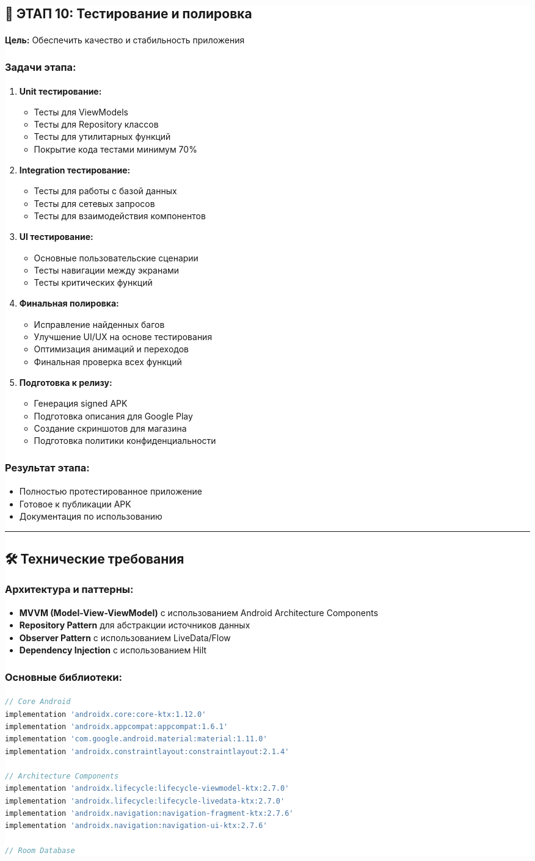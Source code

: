 
## 🧪 ЭТАП 10: Тестирование и полировка
**Цель:** Обеспечить качество и стабильность приложения

### Задачи этапа:
1. **Unit тестирование:**
   - Тесты для ViewModels
   - Тесты для Repository классов
   - Тесты для утилитарных функций
   - Покрытие кода тестами минимум 70%

2. **Integration тестирование:**
   - Тесты для работы с базой данных
   - Тесты для сетевых запросов
   - Тесты для взаимодействия компонентов

3. **UI тестирование:**
   - Основные пользовательские сценарии
   - Тесты навигации между экранами
   - Тесты критических функций

4. **Финальная полировка:**
   - Исправление найденных багов
   - Улучшение UI/UX на основе тестирования
   - Оптимизация анимаций и переходов
   - Финальная проверка всех функций

5. **Подготовка к релизу:**
   - Генерация signed APK
   - Подготовка описания для Google Play
   - Создание скриншотов для магазина
   - Подготовка политики конфиденциальности

### Результат этапа:
- Полностью протестированное приложение
- Готовое к публикации APK
- Документация по использованию

---

## 🛠️ Технические требования

### Архитектура и паттерны:
- **MVVM (Model-View-ViewModel)** с использованием Android Architecture Components
- **Repository Pattern** для абстракции источников данных
- **Observer Pattern** с использованием LiveData/Flow
- **Dependency Injection** с использованием Hilt

### Основные библиотеки:
```gradle
// Core Android
implementation 'androidx.core:core-ktx:1.12.0'
implementation 'androidx.appcompat:appcompat:1.6.1'
implementation 'com.google.android.material:material:1.11.0'
implementation 'androidx.constraintlayout:constraintlayout:2.1.4'

// Architecture Components
implementation 'androidx.lifecycle:lifecycle-viewmodel-ktx:2.7.0'
implementation 'androidx.lifecycle:lifecycle-livedata-ktx:2.7.0'
implementation 'androidx.navigation:navigation-fragment-ktx:2.7.6'
implementation 'androidx.navigation:navigation-ui-ktx:2.7.6'

// Room Database
```